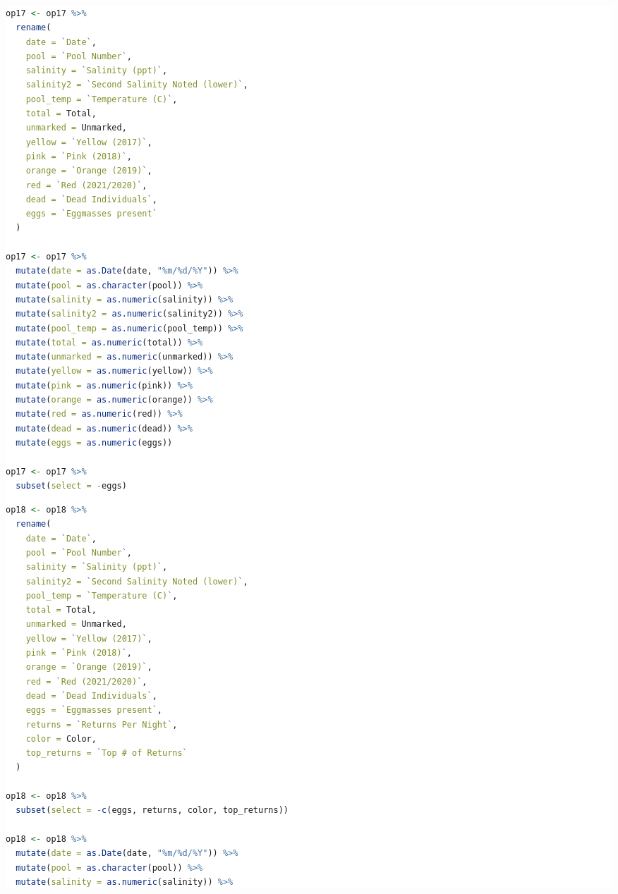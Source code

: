 ``` r
op17 <- op17 %>% 
  rename(
    date = `Date`,
    pool = `Pool Number`,
    salinity = `Salinity (ppt)`,
    salinity2 = `Second Salinity Noted (lower)`,
    pool_temp = `Temperature (C)`,
    total = Total,
    unmarked = Unmarked,
    yellow = `Yellow (2017)`,
    pink = `Pink (2018)`,
    orange = `Orange (2019)`,
    red = `Red (2021/2020)`,
    dead = `Dead Individuals`,
    eggs = `Eggmasses present`
  )

op17 <- op17 %>% 
  mutate(date = as.Date(date, "%m/%d/%Y")) %>% 
  mutate(pool = as.character(pool)) %>% 
  mutate(salinity = as.numeric(salinity)) %>% 
  mutate(salinity2 = as.numeric(salinity2)) %>% 
  mutate(pool_temp = as.numeric(pool_temp)) %>% 
  mutate(total = as.numeric(total)) %>% 
  mutate(unmarked = as.numeric(unmarked)) %>% 
  mutate(yellow = as.numeric(yellow)) %>% 
  mutate(pink = as.numeric(pink)) %>% 
  mutate(orange = as.numeric(orange)) %>% 
  mutate(red = as.numeric(red)) %>% 
  mutate(dead = as.numeric(dead)) %>% 
  mutate(eggs = as.numeric(eggs))

op17 <- op17 %>% 
  subset(select = -eggs)
```

``` r
op18 <- op18 %>% 
  rename(
    date = `Date`,
    pool = `Pool Number`,
    salinity = `Salinity (ppt)`,
    salinity2 = `Second Salinity Noted (lower)`,
    pool_temp = `Temperature (C)`,
    total = Total,
    unmarked = Unmarked,
    yellow = `Yellow (2017)`,
    pink = `Pink (2018)`,
    orange = `Orange (2019)`,
    red = `Red (2021/2020)`,
    dead = `Dead Individuals`,
    eggs = `Eggmasses present`,
    returns = `Returns Per Night`,
    color = Color,
    top_returns = `Top # of Returns`
  )

op18 <- op18 %>% 
  subset(select = -c(eggs, returns, color, top_returns))

op18 <- op18 %>% 
  mutate(date = as.Date(date, "%m/%d/%Y")) %>% 
  mutate(pool = as.character(pool)) %>% 
  mutate(salinity = as.numeric(salinity)) %>% 
```